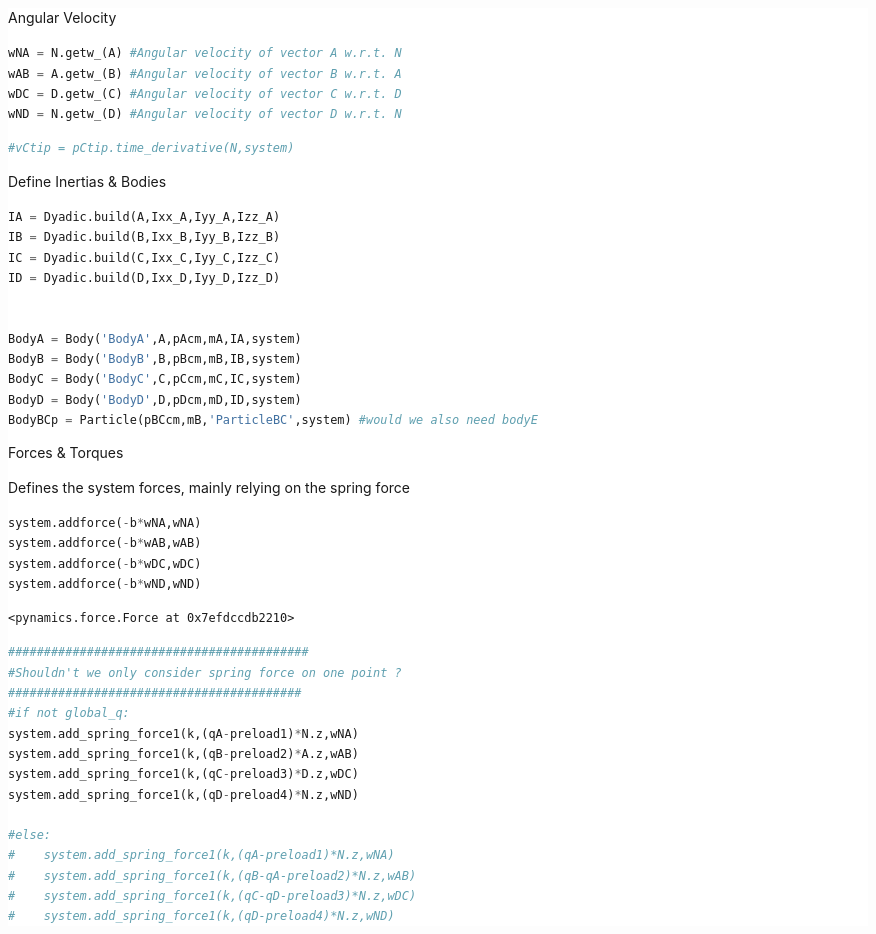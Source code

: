 Angular Velocity


```python
wNA = N.getw_(A) #Angular velocity of vector A w.r.t. N
wAB = A.getw_(B) #Angular velocity of vector B w.r.t. A
wDC = D.getw_(C) #Angular velocity of vector C w.r.t. D
wND = N.getw_(D) #Angular velocity of vector D w.r.t. N
```


```python
#vCtip = pCtip.time_derivative(N,system)
```

Define Inertias & Bodies


```python
IA = Dyadic.build(A,Ixx_A,Iyy_A,Izz_A)
IB = Dyadic.build(B,Ixx_B,Iyy_B,Izz_B)
IC = Dyadic.build(C,Ixx_C,Iyy_C,Izz_C)
ID = Dyadic.build(D,Ixx_D,Iyy_D,Izz_D)


BodyA = Body('BodyA',A,pAcm,mA,IA,system)
BodyB = Body('BodyB',B,pBcm,mB,IB,system)
BodyC = Body('BodyC',C,pCcm,mC,IC,system)
BodyD = Body('BodyD',D,pDcm,mD,ID,system)
BodyBCp = Particle(pBCcm,mB,'ParticleBC',system) #would we also need bodyE 
```

Forces & Torques

Defines the system forces, mainly relying on the spring force


```python
system.addforce(-b*wNA,wNA)
system.addforce(-b*wAB,wAB)
system.addforce(-b*wDC,wDC)
system.addforce(-b*wND,wND)

```




    <pynamics.force.Force at 0x7efdccdb2210>




```python
##########################################
#Shouldn't we only consider spring force on one point ? 
#########################################
#if not global_q:
system.add_spring_force1(k,(qA-preload1)*N.z,wNA)
system.add_spring_force1(k,(qB-preload2)*A.z,wAB)
system.add_spring_force1(k,(qC-preload3)*D.z,wDC)
system.add_spring_force1(k,(qD-preload4)*N.z,wND)
  
#else:
#    system.add_spring_force1(k,(qA-preload1)*N.z,wNA) 
#    system.add_spring_force1(k,(qB-qA-preload2)*N.z,wAB)
#    system.add_spring_force1(k,(qC-qD-preload3)*N.z,wDC)
#    system.add_spring_force1(k,(qD-preload4)*N.z,wND)
```
